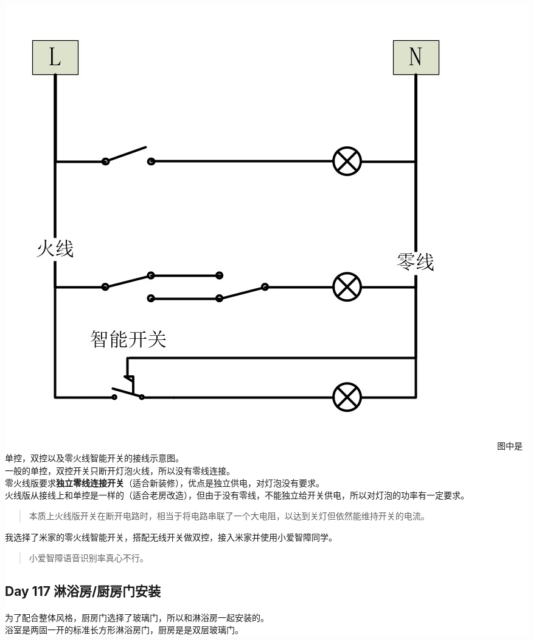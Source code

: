 ![Circuit](/assets/img/posts/2021-04-06-decoration-2/Circuit.jpg)
图中是单控，双控以及零火线智能开关的接线示意图。  
一般的单控，双控开关只断开灯泡火线，所以没有零线连接。  
零火线版要求**独立零线连接开关**（适合新装修），优点是独立供电，对灯泡没有要求。  
火线版从接线上和单控是一样的（适合老房改造），但由于没有零线，不能独立给开关供电，所以对灯泡的功率有一定要求。  
>本质上火线版开关在断开电路时，相当于将电路串联了一个大电阻，以达到关灯但依然能维持开关的电流。

我选择了米家的零火线智能开关，搭配无线开关做双控，接入米家并使用小爱智障同学。  
>小爱智障语音识别率真心不行。

## Day 117 淋浴房/厨房门安装
为了配合整体风格，厨房门选择了玻璃门，所以和淋浴房一起安装的。  
浴室是两固一开的标准长方形淋浴房门，厨房是是双层玻璃门。  